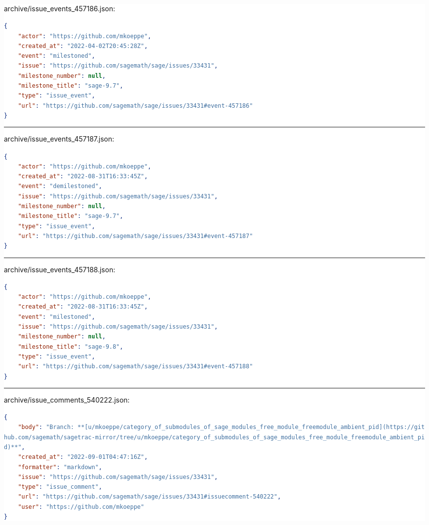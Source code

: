 archive/issue_events_457186.json:
```json
{
    "actor": "https://github.com/mkoeppe",
    "created_at": "2022-04-02T20:45:28Z",
    "event": "milestoned",
    "issue": "https://github.com/sagemath/sage/issues/33431",
    "milestone_number": null,
    "milestone_title": "sage-9.7",
    "type": "issue_event",
    "url": "https://github.com/sagemath/sage/issues/33431#event-457186"
}
```



---

archive/issue_events_457187.json:
```json
{
    "actor": "https://github.com/mkoeppe",
    "created_at": "2022-08-31T16:33:45Z",
    "event": "demilestoned",
    "issue": "https://github.com/sagemath/sage/issues/33431",
    "milestone_number": null,
    "milestone_title": "sage-9.7",
    "type": "issue_event",
    "url": "https://github.com/sagemath/sage/issues/33431#event-457187"
}
```



---

archive/issue_events_457188.json:
```json
{
    "actor": "https://github.com/mkoeppe",
    "created_at": "2022-08-31T16:33:45Z",
    "event": "milestoned",
    "issue": "https://github.com/sagemath/sage/issues/33431",
    "milestone_number": null,
    "milestone_title": "sage-9.8",
    "type": "issue_event",
    "url": "https://github.com/sagemath/sage/issues/33431#event-457188"
}
```



---

archive/issue_comments_540222.json:
```json
{
    "body": "Branch: **[u/mkoeppe/category_of_submodules_of_sage_modules_free_module_freemodule_ambient_pid](https://github.com/sagemath/sagetrac-mirror/tree/u/mkoeppe/category_of_submodules_of_sage_modules_free_module_freemodule_ambient_pid)**",
    "created_at": "2022-09-01T04:47:16Z",
    "formatter": "markdown",
    "issue": "https://github.com/sagemath/sage/issues/33431",
    "type": "issue_comment",
    "url": "https://github.com/sagemath/sage/issues/33431#issuecomment-540222",
    "user": "https://github.com/mkoeppe"
}
```
